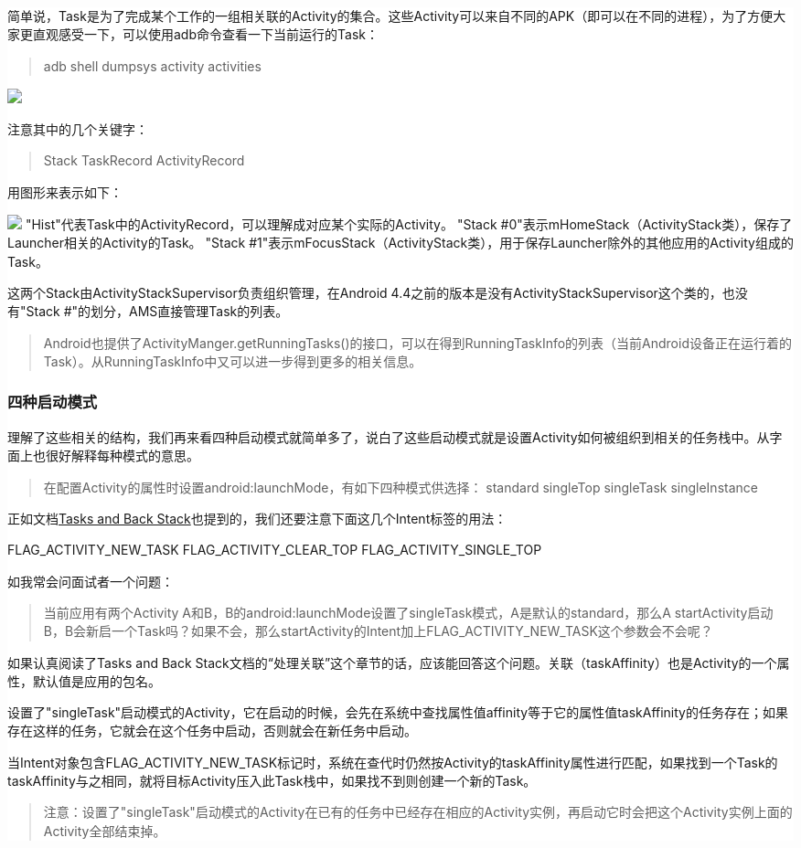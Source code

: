 简单说，Task是为了完成某个工作的一组相关联的Activity的集合。这些Activity可以来自不同的APK（即可以在不同的进程），为了方便大家更直观感受一下，可以使用adb命令查看一下当前运行的Task：

> adb shell dumpsys activity activities

![](http://upload-images.jianshu.io/upload_images/1685558-33f8e40af172bc9f.png?imageMogr2/auto-orient/strip%7CimageView2/2/w/1240)

注意其中的几个关键字：

> Stack
> TaskRecord
> ActivityRecord

用图形来表示如下：

![](http://upload-images.jianshu.io/upload_images/1685558-dcd915f6a866e783.png?imageMogr2/auto-orient/strip%7CimageView2/2/w/1240)
"Hist"代表Task中的ActivityRecord，可以理解成对应某个实际的Activity。
"Stack #0"表示mHomeStack（ActivityStack类），保存了Launcher相关的Activity的Task。
"Stack #1"表示mFocusStack（ActivityStack类），用于保存Launcher除外的其他应用的Activity组成的Task。

这两个Stack由ActivityStackSupervisor负责组织管理，在Android 4.4之前的版本是没有ActivityStackSupervisor这个类的，也没有"Stack #"的划分，AMS直接管理Task的列表。

> Android也提供了ActivityManger.getRunningTasks()的接口，可以在得到RunningTaskInfo的列表（当前Android设备正在运行着的Task）。从RunningTaskInfo中又可以进一步得到更多的相关信息。

### 四种启动模式

理解了这些相关的结构，我们再来看四种启动模式就简单多了，说白了这些启动模式就是设置Activity如何被组织到相关的任务栈中。从字面上也很好解释每种模式的意思。

> 在配置Activity的属性时设置android:launchMode，有如下四种模式供选择：
> standard
> singleTop
> singleTask
> singleInstance

正如文档[Tasks and Back Stack](https://developer.android.com/guide/components/tasks-and-back-stack.html)也提到的，我们还要注意下面这几个Intent标签的用法：

FLAG_ACTIVITY_NEW_TASK
FLAG_ACTIVITY_CLEAR_TOP
FLAG_ACTIVITY_SINGLE_TOP

如我常会问面试者一个问题：

> 当前应用有两个Activity A和B，B的android:launchMode设置了singleTask模式，A是默认的standard，那么A startActivity启动B，B会新启一个Task吗？如果不会，那么startActivity的Intent加上FLAG_ACTIVITY_NEW_TASK这个参数会不会呢？

如果认真阅读了Tasks and Back Stack文档的“处理关联”这个章节的话，应该能回答这个问题。关联（taskAffinity）也是Activity的一个属性，默认值是应用的包名。

设置了"singleTask"启动模式的Activity，它在启动的时候，会先在系统中查找属性值affinity等于它的属性值taskAffinity的任务存在；如果存在这样的任务，它就会在这个任务中启动，否则就会在新任务中启动。

当Intent对象包含FLAG_ACTIVITY_NEW_TASK标记时，系统在查代时仍然按Activity的taskAffinity属性进行匹配，如果找到一个Task的taskAffinity与之相同，就将目标Activity压入此Task栈中，如果找不到则创建一个新的Task。

> 注意：设置了"singleTask"启动模式的Activity在已有的任务中已经存在相应的Activity实例，再启动它时会把这个Activity实例上面的Activity全部结束掉。
